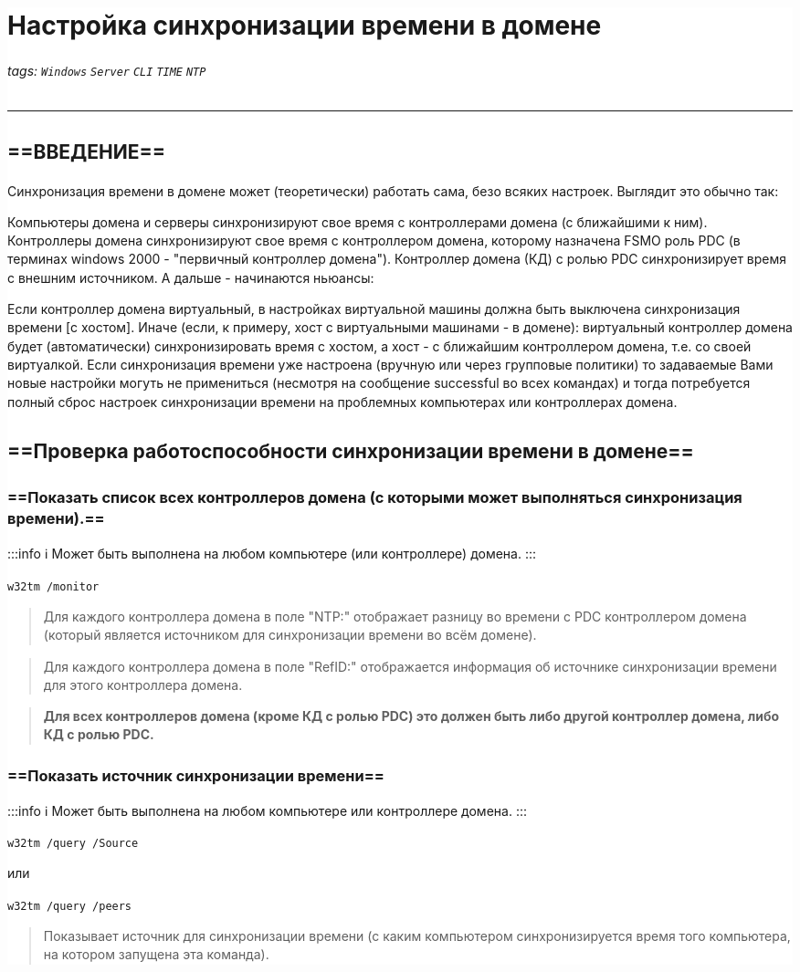 # Настройка синхронизации времени в домене
###### tags: `Windows` `Server` `CLI` `TIME` `NTP`
---

## ==ВВЕДЕНИЕ==
Синхронизация времени в домене может (теоретически) работать сама, безо всяких настроек. Выглядит это обычно так:

Компьютеры домена и серверы синхронизируют свое время с контроллерами домена (с ближайшими к ним).
Контроллеры домена синхронизируют свое время с контроллером домена, которому назначена FSMO роль PDC (в терминах windows 2000 - "первичный контроллер домена").
Контроллер домена (КД) с ролью PDC синхронизирует время с внешним источником.
А дальше - начинаются ньюансы:

Если контроллер домена виртуальный, в настройках виртуальной машины должна быть выключена синхронизация времени [с хостом]. Иначе (если, к примеру, хост с виртуальными машинами - в домене): виртуальный контроллер домена будет (автоматически) синхронизировать время с хостом, а хост - с ближайшим контроллером домена, т.е. со своей виртуалкой.
Если синхронизация времени уже настроена (вручную или через групповые политики) то задаваемые Вами новые настройки могуть не примениться (несмотря на сообщение successful во всех командах) и тогда потребуется полный сброс настроек синхронизации времени на проблемных компьютерах или контроллерах домена.

## ==Проверка работоспособности синхронизации времени в домене==

### ==Показать список всех контроллеров домена (с которыми может выполняться синхронизация времени).==
:::info
:information_source: Может быть выполнена на любом компьютере (или контроллере) домена.
:::
```bash=
w32tm /monitor
```
> Для каждого контроллера домена в поле "NTP:" отображает разницу во времени с PDC контроллером домена (который является источником для синхронизации времени во всём домене).

> Для каждого контроллера домена в поле "RefID:" отображается информация об источнике синхронизации времени для этого контроллера домена.

> **Для всех контроллеров домена (кроме КД с ролью PDC) это должен быть либо другой контроллер домена, либо КД с ролью PDC.**

### ==Показать источник синхронизации времени==
:::info
:information_source: Может быть выполнена на любом компьютере или контроллере домена.
:::
```bash=
w32tm /query /Source
```
или
```bash=
w32tm /query /peers
```
> Показывает источник для синхронизации времени (с каким компьютером синхронизируется время того компьютера, на котором запущена эта команда).
